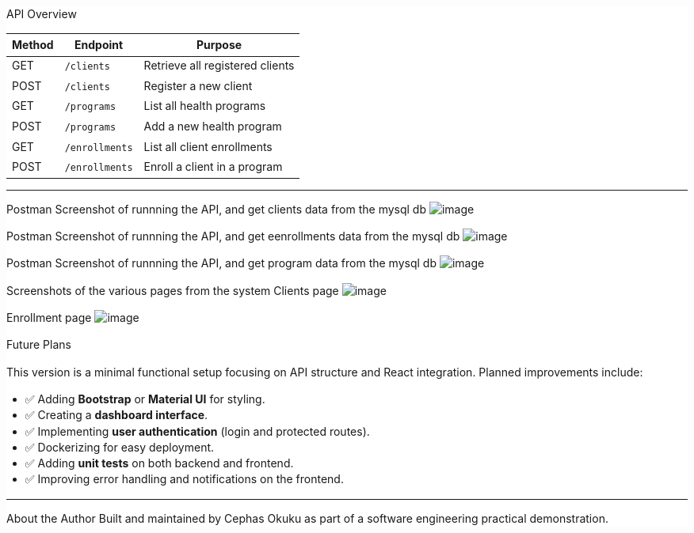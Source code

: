 
API Overview

| Method | Endpoint       | Purpose                         |
| ------ | -------------- | ------------------------------- |
| GET    | `/clients`     | Retrieve all registered clients |
| POST   | `/clients`     | Register a new client           |
| GET    | `/programs`    | List all health programs        |
| POST   | `/programs`    | Add a new health program        |
| GET    | `/enrollments` | List all client enrollments     |
| POST   | `/enrollments` | Enroll a client in a program    |

---
Postman Screenshot of runnning the API, and get clients data from the mysql db
<img width="635" height="386" alt="image" src="https://github.com/user-attachments/assets/87786dec-e788-4122-8527-639505ef86b0" />

Postman Screenshot of runnning the API, and get eenrollments data from the mysql db
<img width="633" height="379" alt="image" src="https://github.com/user-attachments/assets/dc8e9230-d261-4d6c-8aff-2271693143dd" />

Postman Screenshot of runnning the API, and get program data from the mysql db
<img width="641" height="375" alt="image" src="https://github.com/user-attachments/assets/afb163bc-d0e2-4b42-9e2c-65ad0341e7a7" />

Screenshots of the various pages from the system
Clients page
<img width="572" height="333" alt="image" src="https://github.com/user-attachments/assets/4bea390c-8927-466a-a779-0e3696a4ad63" />

Enrollment page
<img width="453" height="334" alt="image" src="https://github.com/user-attachments/assets/a8ddff86-720c-4aa1-bae2-bbcd209380ca" />



Future Plans

This version is a minimal functional setup focusing on API structure and React integration. Planned improvements include:

* ✅ Adding **Bootstrap** or **Material UI** for styling.
* ✅ Creating a **dashboard interface**.
* ✅ Implementing **user authentication** (login and protected routes).
* ✅ Dockerizing for easy deployment.
* ✅ Adding **unit tests** on both backend and frontend.
* ✅ Improving error handling and notifications on the frontend.

---

About the Author
Built and maintained by Cephas Okuku as part of a software engineering practical demonstration.

